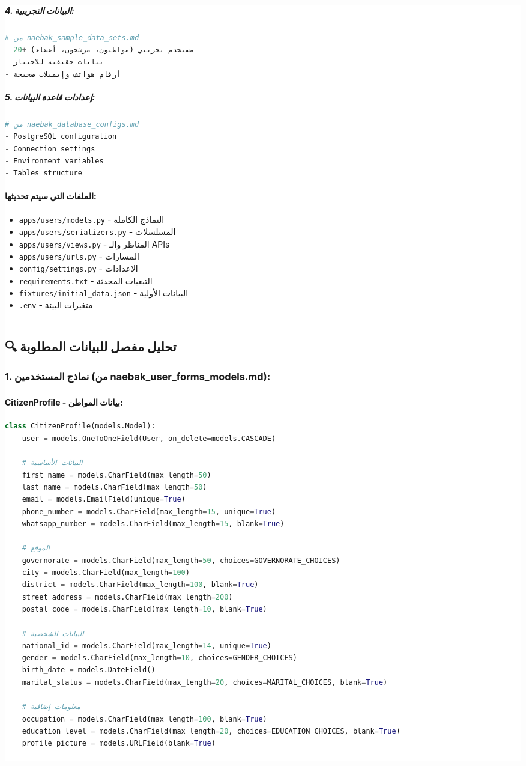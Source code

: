 ##### **4. البيانات التجريبية:**
```python
# من naebak_sample_data_sets.md
- 20+ مستخدم تجريبي (مواطنون، مرشحون، أعضاء)
- بيانات حقيقية للاختبار
- أرقام هواتف وإيميلات صحيحة
```

##### **5. إعدادات قاعدة البيانات:**
```python
# من naebak_database_configs.md
- PostgreSQL configuration
- Connection settings
- Environment variables
- Tables structure
```

#### **الملفات التي سيتم تحديثها:**
- `apps/users/models.py` - النماذج الكاملة
- `apps/users/serializers.py` - المسلسلات
- `apps/users/views.py` - المناظر والـ APIs
- `apps/users/urls.py` - المسارات
- `config/settings.py` - الإعدادات
- `requirements.txt` - التبعيات المحدثة
- `fixtures/initial_data.json` - البيانات الأولية
- `.env` - متغيرات البيئة

---

## 🔍 **تحليل مفصل للبيانات المطلوبة**

### **1. نماذج المستخدمين (من naebak_user_forms_models.md):**

#### **CitizenProfile - بيانات المواطن:**
```python
class CitizenProfile(models.Model):
    user = models.OneToOneField(User, on_delete=models.CASCADE)
    
    # البيانات الأساسية
    first_name = models.CharField(max_length=50)
    last_name = models.CharField(max_length=50)
    email = models.EmailField(unique=True)
    phone_number = models.CharField(max_length=15, unique=True)
    whatsapp_number = models.CharField(max_length=15, blank=True)
    
    # الموقع
    governorate = models.CharField(max_length=50, choices=GOVERNORATE_CHOICES)
    city = models.CharField(max_length=100)
    district = models.CharField(max_length=100, blank=True)
    street_address = models.CharField(max_length=200)
    postal_code = models.CharField(max_length=10, blank=True)
    
    # البيانات الشخصية
    national_id = models.CharField(max_length=14, unique=True)
    gender = models.CharField(max_length=10, choices=GENDER_CHOICES)
    birth_date = models.DateField()
    marital_status = models.CharField(max_length=20, choices=MARITAL_CHOICES, blank=True)
    
    # معلومات إضافية
    occupation = models.CharField(max_length=100, blank=True)
    education_level = models.CharField(max_length=20, choices=EDUCATION_CHOICES, blank=True)
    profile_picture = models.URLField(blank=True)
    
```